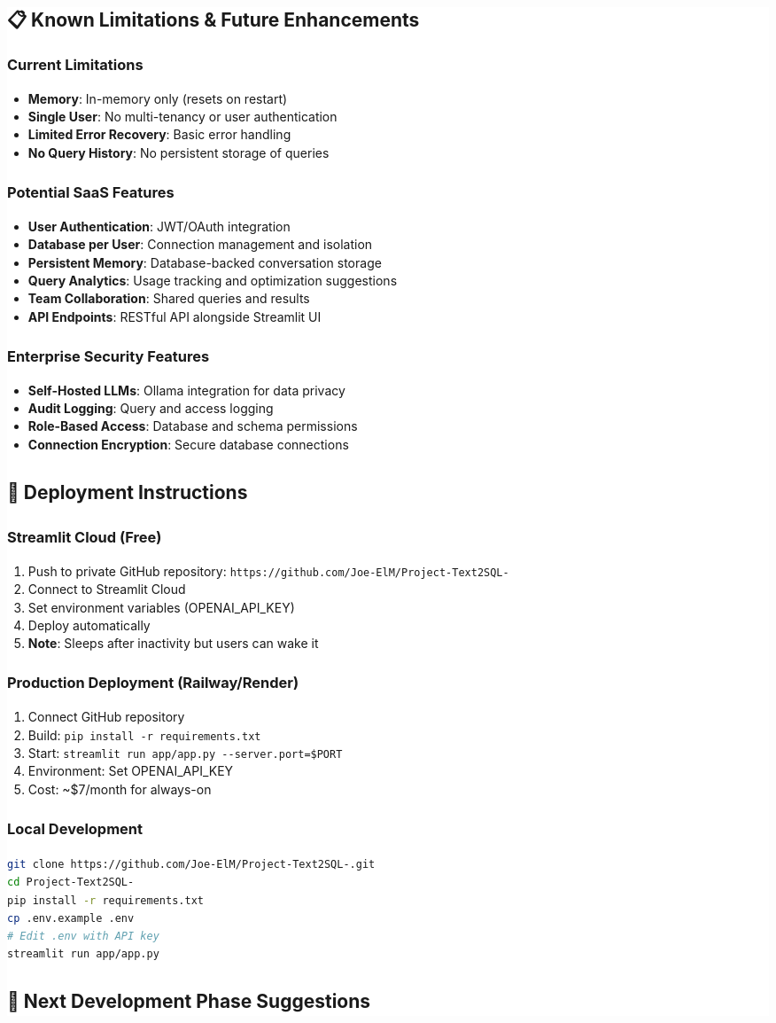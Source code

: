 ## 📋 Known Limitations & Future Enhancements

### Current Limitations
- **Memory**: In-memory only (resets on restart)
- **Single User**: No multi-tenancy or user authentication
- **Limited Error Recovery**: Basic error handling
- **No Query History**: No persistent storage of queries

### Potential SaaS Features
- **User Authentication**: JWT/OAuth integration
- **Database per User**: Connection management and isolation  
- **Persistent Memory**: Database-backed conversation storage
- **Query Analytics**: Usage tracking and optimization suggestions
- **Team Collaboration**: Shared queries and results
- **API Endpoints**: RESTful API alongside Streamlit UI

### Enterprise Security Features
- **Self-Hosted LLMs**: Ollama integration for data privacy
- **Audit Logging**: Query and access logging
- **Role-Based Access**: Database and schema permissions
- **Connection Encryption**: Secure database connections

## 🚀 Deployment Instructions

### Streamlit Cloud (Free)
1. Push to private GitHub repository: `https://github.com/Joe-ElM/Project-Text2SQL-`
2. Connect to Streamlit Cloud
3. Set environment variables (OPENAI_API_KEY)
4. Deploy automatically
5. **Note**: Sleeps after inactivity but users can wake it

### Production Deployment (Railway/Render)
1. Connect GitHub repository
2. Build: `pip install -r requirements.txt`
3. Start: `streamlit run app/app.py --server.port=$PORT`
4. Environment: Set OPENAI_API_KEY
5. Cost: ~$7/month for always-on

### Local Development
```bash
git clone https://github.com/Joe-ElM/Project-Text2SQL-.git
cd Project-Text2SQL-
pip install -r requirements.txt
cp .env.example .env
# Edit .env with API key
streamlit run app/app.py
```

## 🎯 Next Development Phase Suggestions
